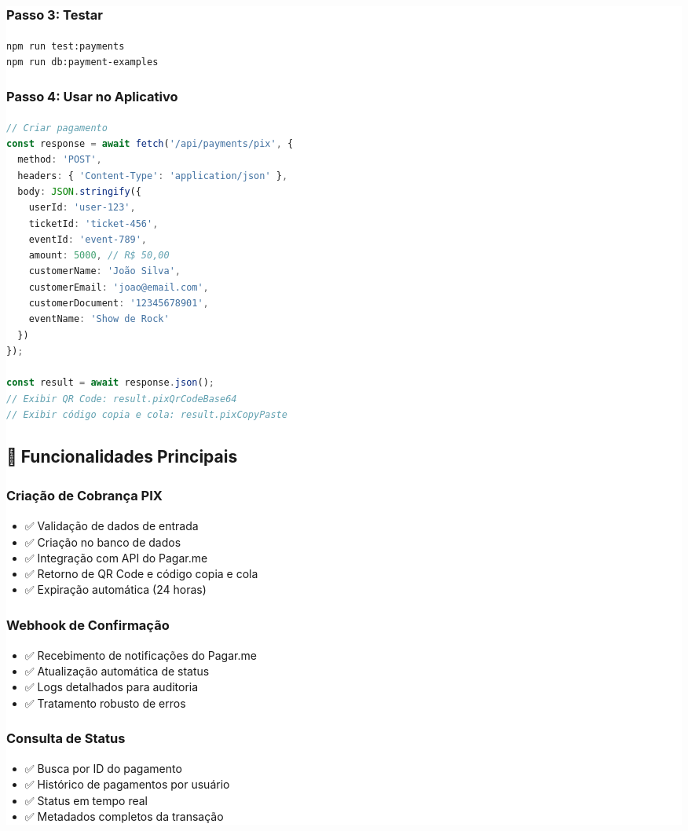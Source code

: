### **Passo 3: Testar**
```bash
npm run test:payments
npm run db:payment-examples
```

### **Passo 4: Usar no Aplicativo**
```typescript
// Criar pagamento
const response = await fetch('/api/payments/pix', {
  method: 'POST',
  headers: { 'Content-Type': 'application/json' },
  body: JSON.stringify({
    userId: 'user-123',
    ticketId: 'ticket-456',
    eventId: 'event-789',
    amount: 5000, // R$ 50,00
    customerName: 'João Silva',
    customerEmail: 'joao@email.com',
    customerDocument: '12345678901',
    eventName: 'Show de Rock'
  })
});

const result = await response.json();
// Exibir QR Code: result.pixQrCodeBase64
// Exibir código copia e cola: result.pixCopyPaste
```

## 🚀 Funcionalidades Principais

### **Criação de Cobrança PIX**
- ✅ Validação de dados de entrada
- ✅ Criação no banco de dados
- ✅ Integração com API do Pagar.me
- ✅ Retorno de QR Code e código copia e cola
- ✅ Expiração automática (24 horas)

### **Webhook de Confirmação**
- ✅ Recebimento de notificações do Pagar.me
- ✅ Atualização automática de status
- ✅ Logs detalhados para auditoria
- ✅ Tratamento robusto de erros

### **Consulta de Status**
- ✅ Busca por ID do pagamento
- ✅ Histórico de pagamentos por usuário
- ✅ Status em tempo real
- ✅ Metadados completos da transação

